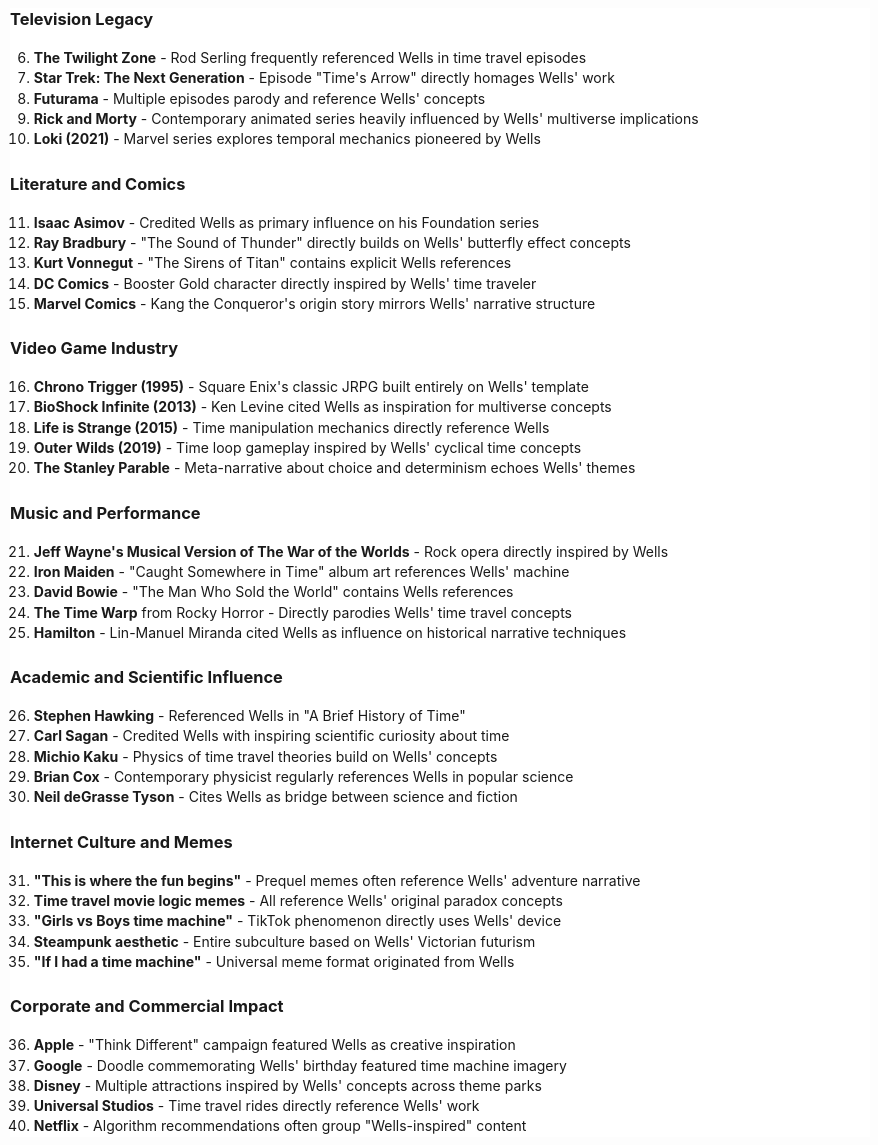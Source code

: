 ### Television Legacy
6. **The Twilight Zone** - Rod Serling frequently referenced Wells in time travel episodes
7. **Star Trek: The Next Generation** - Episode "Time's Arrow" directly homages Wells' work
8. **Futurama** - Multiple episodes parody and reference Wells' concepts
9. **Rick and Morty** - Contemporary animated series heavily influenced by Wells' multiverse implications
10. **Loki (2021)** - Marvel series explores temporal mechanics pioneered by Wells

### Literature and Comics
11. **Isaac Asimov** - Credited Wells as primary influence on his Foundation series
12. **Ray Bradbury** - "The Sound of Thunder" directly builds on Wells' butterfly effect concepts
13. **Kurt Vonnegut** - "The Sirens of Titan" contains explicit Wells references
14. **DC Comics** - Booster Gold character directly inspired by Wells' time traveler
15. **Marvel Comics** - Kang the Conqueror's origin story mirrors Wells' narrative structure

### Video Game Industry
16. **Chrono Trigger (1995)** - Square Enix's classic JRPG built entirely on Wells' template
17. **BioShock Infinite (2013)** - Ken Levine cited Wells as inspiration for multiverse concepts
18. **Life is Strange (2015)** - Time manipulation mechanics directly reference Wells
19. **Outer Wilds (2019)** - Time loop gameplay inspired by Wells' cyclical time concepts
20. **The Stanley Parable** - Meta-narrative about choice and determinism echoes Wells' themes

### Music and Performance
21. **Jeff Wayne's Musical Version of The War of the Worlds** - Rock opera directly inspired by Wells
22. **Iron Maiden** - "Caught Somewhere in Time" album art references Wells' machine
23. **David Bowie** - "The Man Who Sold the World" contains Wells references
24. **The Time Warp** from Rocky Horror - Directly parodies Wells' time travel concepts
25. **Hamilton** - Lin-Manuel Miranda cited Wells as influence on historical narrative techniques

### Academic and Scientific Influence
26. **Stephen Hawking** - Referenced Wells in "A Brief History of Time"
27. **Carl Sagan** - Credited Wells with inspiring scientific curiosity about time
28. **Michio Kaku** - Physics of time travel theories build on Wells' concepts
29. **Brian Cox** - Contemporary physicist regularly references Wells in popular science
30. **Neil deGrasse Tyson** - Cites Wells as bridge between science and fiction

### Internet Culture and Memes
31. **"This is where the fun begins"** - Prequel memes often reference Wells' adventure narrative
32. **Time travel movie logic memes** - All reference Wells' original paradox concepts
33. **"Girls vs Boys time machine"** - TikTok phenomenon directly uses Wells' device
34. **Steampunk aesthetic** - Entire subculture based on Wells' Victorian futurism
35. **"If I had a time machine"** - Universal meme format originated from Wells

### Corporate and Commercial Impact
36. **Apple** - "Think Different" campaign featured Wells as creative inspiration
37. **Google** - Doodle commemorating Wells' birthday featured time machine imagery
38. **Disney** - Multiple attractions inspired by Wells' concepts across theme parks
39. **Universal Studios** - Time travel rides directly reference Wells' work
40. **Netflix** - Algorithm recommendations often group "Wells-inspired" content
